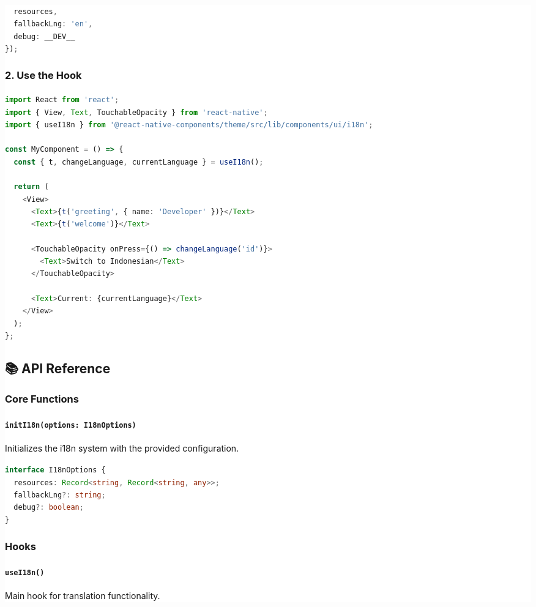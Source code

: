 ```typescript
  resources,
  fallbackLng: 'en',
  debug: __DEV__
});
```

### 2. Use the Hook

```typescript
import React from 'react';
import { View, Text, TouchableOpacity } from 'react-native';
import { useI18n } from '@react-native-components/theme/src/lib/components/ui/i18n';

const MyComponent = () => {
  const { t, changeLanguage, currentLanguage } = useI18n();

  return (
    <View>
      <Text>{t('greeting', { name: 'Developer' })}</Text>
      <Text>{t('welcome')}</Text>
      
      <TouchableOpacity onPress={() => changeLanguage('id')}>
        <Text>Switch to Indonesian</Text>
      </TouchableOpacity>
      
      <Text>Current: {currentLanguage}</Text>
    </View>
  );
};
```

## 📚 API Reference

### Core Functions

#### `initI18n(options: I18nOptions)`

Initializes the i18n system with the provided configuration.

```typescript
interface I18nOptions {
  resources: Record<string, Record<string, any>>;
  fallbackLng?: string;
  debug?: boolean;
}
```

### Hooks

#### `useI18n()`

Main hook for translation functionality.
